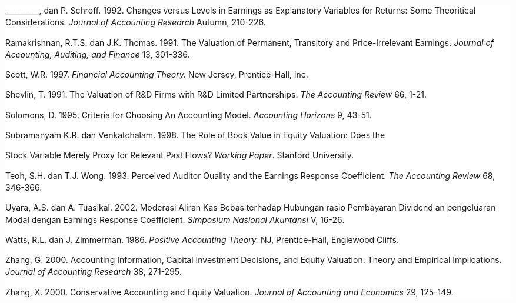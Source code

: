 <p><span class="font3">_________, dan P. Schroff. 1992. Changes versus Levels in Earnings as Explanatory Variables for Returns: Some Theoritical Considerations. </span><span class="font3" style="font-style:italic;">Journal of Accounting Research</span><span class="font3"> Autumn, 210-226.</span></p>
<p><span class="font3">Ramakrishnan, R.T.S. dan J.K. Thomas. 1991. The Valuation of Permanent, Transitory and Price-Irrelevant Earnings. </span><span class="font3" style="font-style:italic;">Journal of Accounting, Auditing, and Finance</span><span class="font3"> 13, 301-336.</span></p>
<p><span class="font3">Scott, W.R. 1997. </span><span class="font3" style="font-style:italic;">Financial Accounting Theory. </span><span class="font3">New Jersey, Prentice-Hall, Inc.</span></p>
<p><span class="font3">Shevlin, T. 1991. The Valuation of R&amp;D Firms with R&amp;D Limited Partnerships. </span><span class="font3" style="font-style:italic;">The Accounting Review</span><span class="font3"> 66, 1-21.</span></p>
<p><span class="font3">Solomons, D. 1995. Criteria for Choosing An Accounting Model. </span><span class="font3" style="font-style:italic;">Accounting Horizons</span><span class="font3"> 9, 43-51.</span></p>
<p><span class="font3">Subramanyam K.R. dan Venkatchalam. 1998. The Role of Book Value in Equity Valuation: Does the</span></p>
<p><span class="font3">Stock Variable Merely Proxy for Relevant Past Flows? </span><span class="font3" style="font-style:italic;">Working Paper</span><span class="font3">. Stanford University.</span></p>
<p><span class="font3">Teoh, S.H. dan T.J. Wong. 1993. Perceived Auditor Quality and the Earnings Response Coefficient. </span><span class="font3" style="font-style:italic;">The Accounting Review</span><span class="font3"> 68, 346-366.</span></p>
<p><span class="font3">Uyara, A.S. dan A. Tuasikal. 2002. Moderasi Aliran Kas Bebas terhadap Hubungan rasio Pembayaran Dividend an pengeluaran Modal dengan Earnings Response Coefficient. </span><span class="font3" style="font-style:italic;">Simposium Nasional Akuntansi</span><span class="font3"> V, 16-26.</span></p>
<p><span class="font3">Watts, R.L. dan J. Zimmerman. 1986. </span><span class="font3" style="font-style:italic;">Positive Accounting Theory.</span><span class="font3"> NJ, Prentice-Hall, Englewood Cliffs.</span></p>
<p><span class="font3">Zhang, G. 2000. Accounting Information, Capital Investment Decisions, and Equity Valuation: Theory and Empirical Implications. </span><span class="font3" style="font-style:italic;">Journal of Accounting Research</span><span class="font3"> 38, 271-295.</span></p>
<p><span class="font3">Zhang, X. 2000. Conservative Accounting and Equity Valuation. </span><span class="font3" style="font-style:italic;">Journal of Accounting and Economics</span><span class="font3"> 29, 125-149.</span></p>